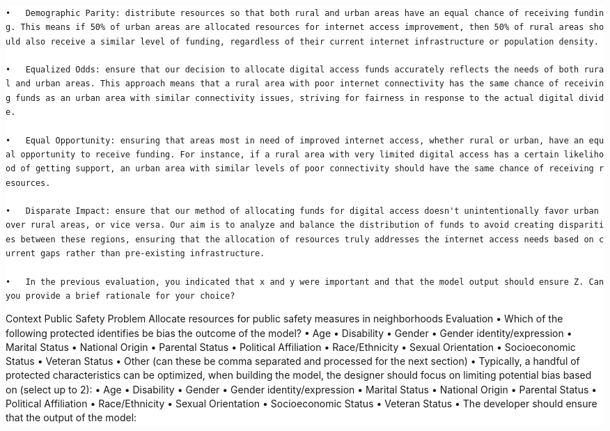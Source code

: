     •	Demographic Parity: distribute resources so that both rural and urban areas have an equal chance of receiving funding. This means if 50% of urban areas are allocated resources for internet access improvement, then 50% of rural areas should also receive a similar level of funding, regardless of their current internet infrastructure or population density.

    •	Equalized Odds: ensure that our decision to allocate digital access funds accurately reflects the needs of both rural and urban areas. This approach means that a rural area with poor internet connectivity has the same chance of receiving funds as an urban area with similar connectivity issues, striving for fairness in response to the actual digital divide.

    •	Equal Opportunity: ensuring that areas most in need of improved internet access, whether rural or urban, have an equal opportunity to receive funding. For instance, if a rural area with very limited digital access has a certain likelihood of getting support, an urban area with similar levels of poor connectivity should have the same chance of receiving resources.

    •	Disparate Impact: ensure that our method of allocating funds for digital access doesn't unintentionally favor urban over rural areas, or vice versa. Our aim is to analyze and balance the distribution of funds to avoid creating disparities between these regions, ensuring that the allocation of resources truly addresses the internet access needs based on current gaps rather than pre-existing infrastructure.

    •	In the previous evaluation, you indicated that x and y were important and that the model output should ensure Z. Can you provide a brief rationale for your choice?

Context
Public Safety
Problem
Allocate resources for public safety measures in neighborhoods
Evaluation
• Which of the following protected identifies be bias the outcome of the model?
• Age
• Disability
• Gender
• Gender identity/expression
• Marital Status
• National Origin
• Parental Status
• Political Affiliation
• Race/Ethnicity
• Sexual Orientation
• Socioeconomic Status
• Veteran Status
• Other (can these be comma separated and processed for the next section)
• Typically, a handful of protected characteristics can be optimized, when building the model, the designer should focus on limiting potential bias based on (select up to 2):
• Age
• Disability
• Gender
• Gender identity/expression
• Marital Status
• National Origin
• Parental Status
• Political Affiliation
• Race/Ethnicity
• Sexual Orientation
• Socioeconomic Status
• Veteran Status
• The developer should ensure that the output of the model:
